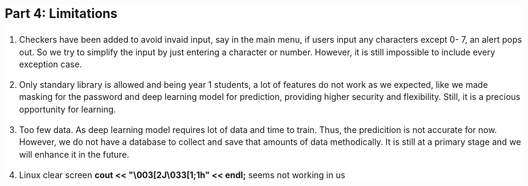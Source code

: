 ## **Part 4: Limitations**
1. Checkers have been added to avoid invaid input, say in the main menu, if users input any characters except 0- 7, an alert pops out. So we try to simplify the input by just entering a character or number. However, it is still impossible to include every exception case.  
2. Only standary library is allowed and being year 1 students, a lot of features do not work as we expected, like we made masking for the password and deep learning model for prediction, providing higher security and flexibility. Still, it is a precious opportunity for learning. 

3. Too few data. As deep learning model requires lot of data and time to train. Thus, the predicition is not accurate for now. However,  we do not have a database to collect and save that amounts of data methodically. It is still at a primary stage and we will enhance it in the future. 

4. Linux clear screen **cout << "\003[2J\033[1;1h" << endl;**  seems not working in us
